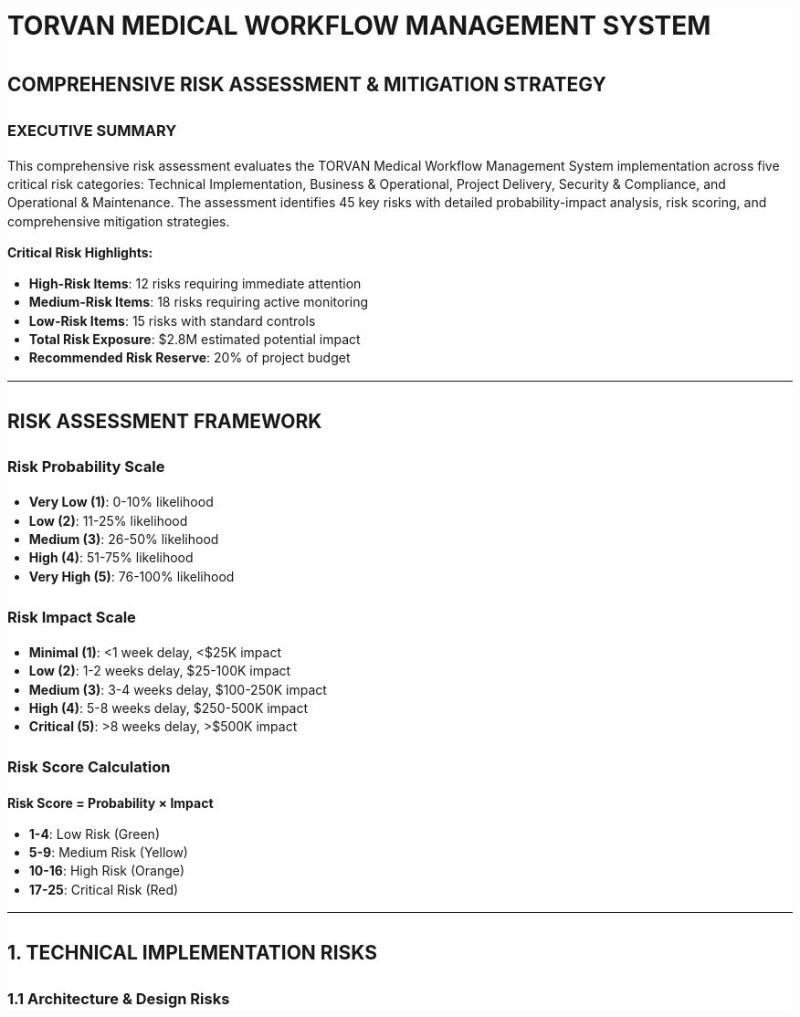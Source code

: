 # TORVAN MEDICAL WORKFLOW MANAGEMENT SYSTEM
## COMPREHENSIVE RISK ASSESSMENT & MITIGATION STRATEGY

### EXECUTIVE SUMMARY

This comprehensive risk assessment evaluates the TORVAN Medical Workflow Management System implementation across five critical risk categories: Technical Implementation, Business & Operational, Project Delivery, Security & Compliance, and Operational & Maintenance. The assessment identifies 45 key risks with detailed probability-impact analysis, risk scoring, and comprehensive mitigation strategies.

**Critical Risk Highlights:**
- **High-Risk Items**: 12 risks requiring immediate attention
- **Medium-Risk Items**: 18 risks requiring active monitoring
- **Low-Risk Items**: 15 risks with standard controls
- **Total Risk Exposure**: $2.8M estimated potential impact
- **Recommended Risk Reserve**: 20% of project budget

---

## RISK ASSESSMENT FRAMEWORK

### Risk Probability Scale
- **Very Low (1)**: 0-10% likelihood
- **Low (2)**: 11-25% likelihood  
- **Medium (3)**: 26-50% likelihood
- **High (4)**: 51-75% likelihood
- **Very High (5)**: 76-100% likelihood

### Risk Impact Scale
- **Minimal (1)**: <1 week delay, <$25K impact
- **Low (2)**: 1-2 weeks delay, $25-100K impact
- **Medium (3)**: 3-4 weeks delay, $100-250K impact
- **High (4)**: 5-8 weeks delay, $250-500K impact
- **Critical (5)**: >8 weeks delay, >$500K impact

### Risk Score Calculation
**Risk Score = Probability × Impact**
- **1-4**: Low Risk (Green)
- **5-9**: Medium Risk (Yellow)
- **10-16**: High Risk (Orange)
- **17-25**: Critical Risk (Red)

---

## 1. TECHNICAL IMPLEMENTATION RISKS

### 1.1 Architecture & Design Risks
